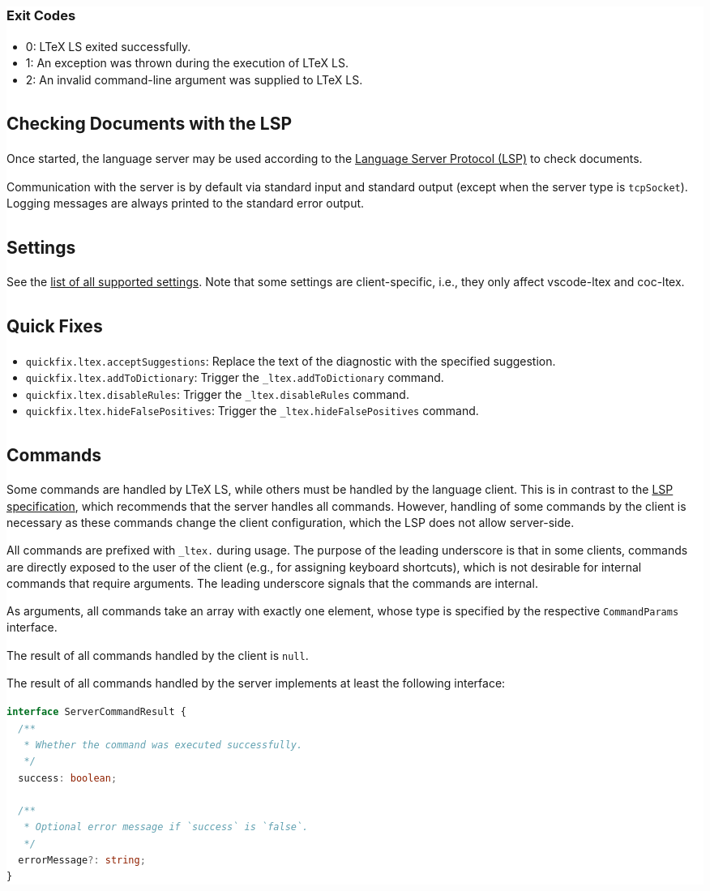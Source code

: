 ### Exit Codes

- 0: LTeX LS exited successfully.
- 1: An exception was thrown during the execution of LTeX LS.
- 2: An invalid command-line argument was supplied to LTeX LS.

## Checking Documents with the LSP

Once started, the language server may be used according to the [Language Server Protocol (LSP)](https://microsoft.github.io/language-server-protocol/) to check documents.

Communication with the server is by default via standard input and standard output (except when the server type is `tcpSocket`). Logging messages are always printed to the standard error output.

## Settings

See the [list of all supported settings](../settings.html). Note that some settings are client-specific, i.e., they only affect vscode-ltex and coc-ltex.

## Quick Fixes

- `quickfix.ltex.acceptSuggestions`: Replace the text of the diagnostic with the specified suggestion.
- `quickfix.ltex.addToDictionary`: Trigger the `_ltex.addToDictionary` command.
- `quickfix.ltex.disableRules`: Trigger the `_ltex.disableRules` command.
- `quickfix.ltex.hideFalsePositives`: Trigger the `_ltex.hideFalsePositives` command.

## Commands

Some commands are handled by LTeX LS, while others must be handled by the language client. This is in contrast to the [LSP specification](https://microsoft.github.io/language-server-protocol/specification), which recommends that the server handles all commands. However, handling of some commands by the client is necessary as these commands change the client configuration, which the LSP does not allow server-side.

All commands are prefixed with `_ltex.` during usage. The purpose of the leading underscore is that in some clients, commands are directly exposed to the user of the client (e.g., for assigning keyboard shortcuts), which is not desirable for internal commands that require arguments. The leading underscore signals that the commands are internal.

As arguments, all commands take an array with exactly one element, whose type is specified by the respective `CommandParams` interface.

The result of all commands handled by the client is `null`.

The result of all commands handled by the server implements at least the following interface:

```typescript
interface ServerCommandResult {
  /**
   * Whether the command was executed successfully.
   */
  success: boolean;

  /**
   * Optional error message if `success` is `false`.
   */
  errorMessage?: string;
}
```
